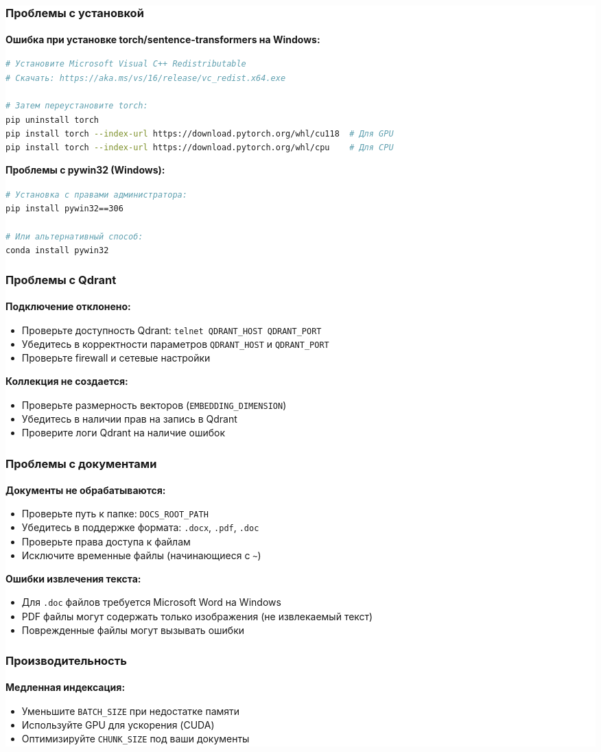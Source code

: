 ### Проблемы с установкой

**Ошибка при установке torch/sentence-transformers на Windows:**
```bash
# Установите Microsoft Visual C++ Redistributable
# Скачать: https://aka.ms/vs/16/release/vc_redist.x64.exe

# Затем переустановите torch:
pip uninstall torch
pip install torch --index-url https://download.pytorch.org/whl/cu118  # Для GPU
pip install torch --index-url https://download.pytorch.org/whl/cpu    # Для CPU
```

**Проблемы с pywin32 (Windows):**
```bash
# Установка с правами администратора:
pip install pywin32==306

# Или альтернативный способ:
conda install pywin32
```

### Проблемы с Qdrant

**Подключение отклонено:**
- Проверьте доступность Qdrant: `telnet QDRANT_HOST QDRANT_PORT`
- Убедитесь в корректности параметров `QDRANT_HOST` и `QDRANT_PORT`
- Проверьте firewall и сетевые настройки

**Коллекция не создается:**
- Проверьте размерность векторов (`EMBEDDING_DIMENSION`)
- Убедитесь в наличии прав на запись в Qdrant
- Проверите логи Qdrant на наличие ошибок

### Проблемы с документами

**Документы не обрабатываются:**
- Проверьте путь к папке: `DOCS_ROOT_PATH`
- Убедитесь в поддержке формата: `.docx`, `.pdf`, `.doc`
- Проверьте права доступа к файлам
- Исключите временные файлы (начинающиеся с `~`)

**Ошибки извлечения текста:**
- Для `.doc` файлов требуется Microsoft Word на Windows
- PDF файлы могут содержать только изображения (не извлекаемый текст)
- Поврежденные файлы могут вызывать ошибки

### Производительность

**Медленная индексация:**
- Уменьшите `BATCH_SIZE` при недостатке памяти
- Используйте GPU для ускорения (CUDA)
- Оптимизируйте `CHUNK_SIZE` под ваши документы
